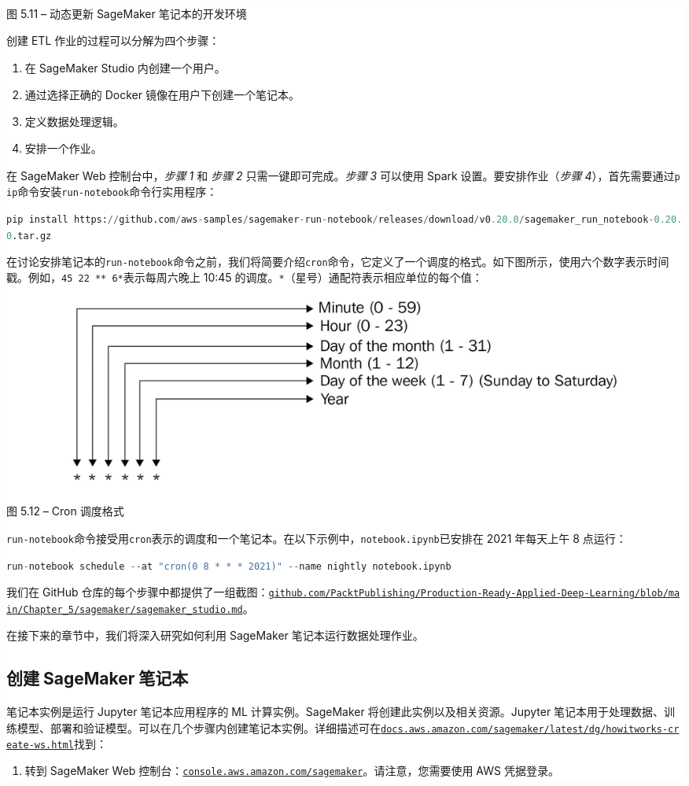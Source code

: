 图 5.11 – 动态更新 SageMaker 笔记本的开发环境

创建 ETL 作业的过程可以分解为四个步骤：

1.  在 SageMaker Studio 内创建一个用户。

1.  通过选择正确的 Docker 镜像在用户下创建一个笔记本。

1.  定义数据处理逻辑。

1.  安排一个作业。

在 SageMaker Web 控制台中，*步骤 1* 和 *步骤 2* 只需一键即可完成。*步骤 3* 可以使用 Spark 设置。要安排作业（*步骤 4*），首先需要通过`pip`命令安装`run-notebook`命令行实用程序：

```py
pip install https://github.com/aws-samples/sagemaker-run-notebook/releases/download/v0.20.0/sagemaker_run_notebook-0.20.0.tar.gz
```

在讨论安排笔记本的`run-notebook`命令之前，我们将简要介绍`cron`命令，它定义了一个调度的格式。如下图所示，使用六个数字表示时间戳。例如，`45 22 ** 6*`表示每周六晚上 10:45 的调度。`*`（星号）通配符表示相应单位的每个值：

![图 5.12 – Cron 调度格式](img/B18522_05_12.jpg)

图 5.12 – Cron 调度格式

`run-notebook`命令接受用`cron`表示的调度和一个笔记本。在以下示例中，`notebook.ipynb`已安排在 2021 年每天上午 8 点运行：

```py
run-notebook schedule --at "cron(0 8 * * * 2021)" --name nightly notebook.ipynb
```

我们在 GitHub 仓库的每个步骤中都提供了一组截图：[`github.com/PacktPublishing/Production-Ready-Applied-Deep-Learning/blob/main/Chapter_5/sagemaker/sagemaker_studio.md`](https://github.com/PacktPublishing/Production-Ready-Applied-Deep-Learning/blob/main/Chapter_5/sagemaker/sagemaker_studio.md)。

在接下来的章节中，我们将深入研究如何利用 SageMaker 笔记本运行数据处理作业。

## 创建 SageMaker 笔记本

笔记本实例是运行 Jupyter 笔记本应用程序的 ML 计算实例。SageMaker 将创建此实例以及相关资源。Jupyter 笔记本用于处理数据、训练模型、部署和验证模型。可以在几个步骤内创建笔记本实例。详细描述可在[`docs.aws.amazon.com/sagemaker/latest/dg/howitworks-create-ws.html`](https://docs.aws.amazon.com/sagemaker/latest/dg/howitworks-create-ws.html)找到：

1.  转到 SageMaker Web 控制台：[`console.aws.amazon.com/sagemaker`](https://console.aws.amazon.com/sagemaker)。请注意，您需要使用 AWS 凭据登录。

